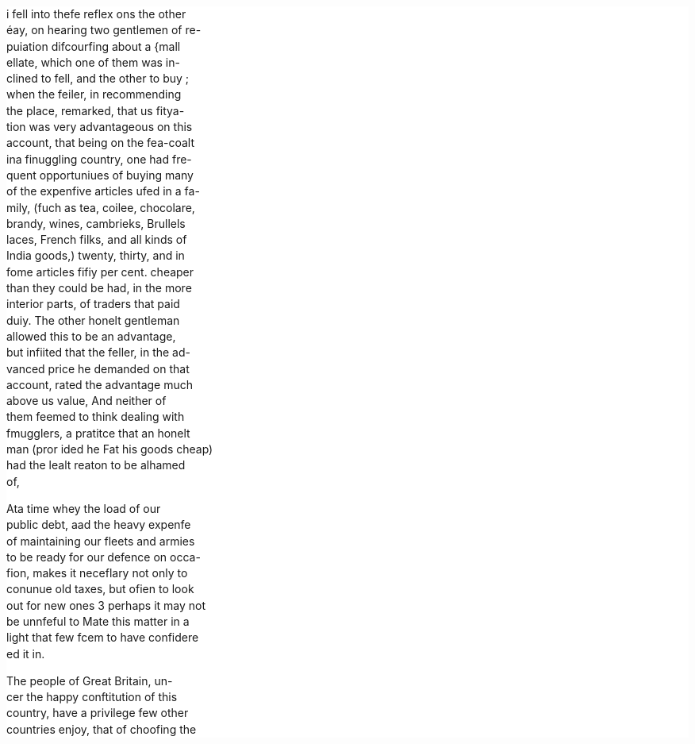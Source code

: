i fell into thefe reflex ons the other  
éay, on hearing two gentlemen of re-  
puiation difcourfing about a {mall  
ellate, which one of them was in-  
clined to fell, and the other to buy ;  
when the feiler, in recommending  
the place, remarked, that us fitya-  
tion was very advantageous on this  
account, that being on the fea-coalt  
ina finuggling country, one had fre-  
quent opportuniues of buying many  
of the expenfive articles ufed in a fa-  
mily, (fuch as tea, coilee, chocolare,  
brandy, wines, cambrieks, Brullels  
laces, French filks, and all kinds of  
India goods,) twenty, thirty, and in  
fome articles fifiy per cent. cheaper  
than they could be had, in the more  
interior parts, of traders that paid  
duiy. The other honelt gentleman  
allowed this to be an advantage,  
but infiited that the feller, in the ad-  
vanced price he demanded on that  
account, rated the advantage much  
above us value, And neither of  
them feemed to think dealing with  
fmugglers, a pratitce that an honelt  
man (pror ided he Fat his goods cheap)  
had the lealt reaton to be alhamed  
of,  
  
Ata time whey the load of our  
public debt, aad the heavy expenfe  
of maintaining our fleets and armies  
to be ready for our defence on occa-  
fion, makes it neceflary not only to  
conunue old taxes, but ofien to look  
out for new ones 3 perhaps it may not  
be unnfeful to Mate this matter in a  
light that few fcem to have confidere  
ed it in.  
  
The people of Great Britain, un-  
cer the happy conftitution of this  
country, have a privilege few other  
countries enjoy, that of choofing the  
  
  
  
  
  
  
  
  
  
  